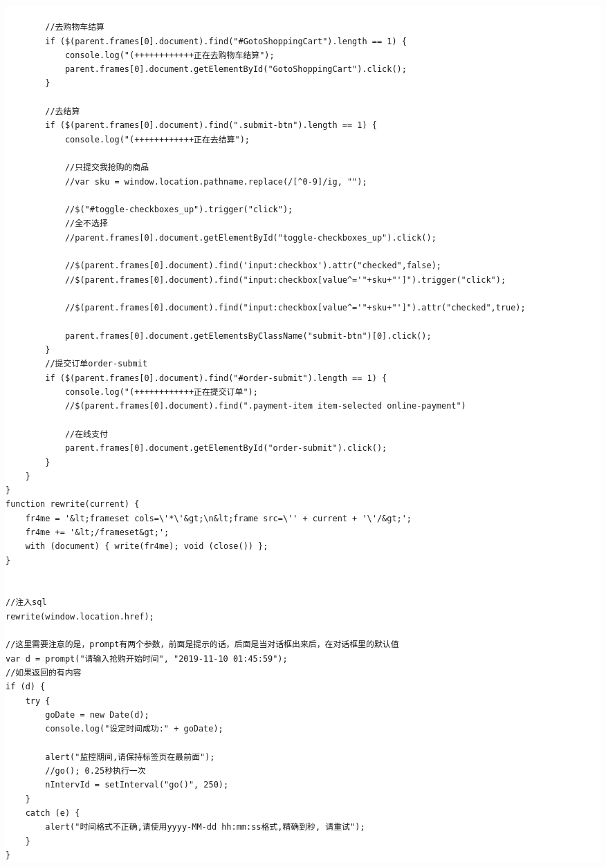 ```

        //去购物车结算
        if ($(parent.frames[0].document).find("#GotoShoppingCart").length == 1) {
            console.log("(++++++++++++正在去购物车结算");
            parent.frames[0].document.getElementById("GotoShoppingCart").click();
        }

        //去结算        
        if ($(parent.frames[0].document).find(".submit-btn").length == 1) {
            console.log("(++++++++++++正在去结算");

            //只提交我抢购的商品
            //var sku = window.location.pathname.replace(/[^0-9]/ig, "");                 

            //$("#toggle-checkboxes_up").trigger("click");
            //全不选择
            //parent.frames[0].document.getElementById("toggle-checkboxes_up").click();

            //$(parent.frames[0].document).find('input:checkbox').attr("checked",false);
            //$(parent.frames[0].document).find("input:checkbox[value^='"+sku+"']").trigger("click");

            //$(parent.frames[0].document).find("input:checkbox[value^='"+sku+"']").attr("checked",true);

            parent.frames[0].document.getElementsByClassName("submit-btn")[0].click();
        }
        //提交订单order-submit
        if ($(parent.frames[0].document).find("#order-submit").length == 1) {
            console.log("(++++++++++++正在提交订单");
            //$(parent.frames[0].document).find(".payment-item item-selected online-payment")

            //在线支付
            parent.frames[0].document.getElementById("order-submit").click();
        }
    }
}
function rewrite(current) {
    fr4me = '&lt;frameset cols=\'*\'&gt;\n&lt;frame src=\'' + current + '\'/&gt;';
    fr4me += '&lt;/frameset&gt;';
    with (document) { write(fr4me); void (close()) };
}


//注入sql
rewrite(window.location.href);

//这里需要注意的是，prompt有两个参数，前面是提示的话，后面是当对话框出来后，在对话框里的默认值
var d = prompt("请输入抢购开始时间", "2019-11-10 01:45:59");
//如果返回的有内容
if (d) {
    try {
        goDate = new Date(d);
        console.log("设定时间成功:" + goDate);

        alert("监控期间,请保持标签页在最前面");
        //go(); 0.25秒执行一次
        nIntervId = setInterval("go()", 250);
    }
    catch (e) {
        alert("时间格式不正确,请使用yyyy-MM-dd hh:mm:ss格式,精确到秒, 请重试");
    }
}
```